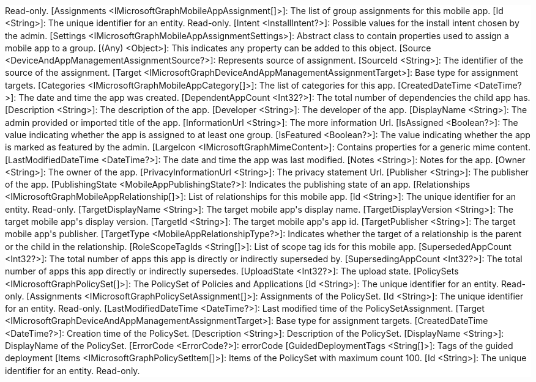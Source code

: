 Read-only.
    \[Assignments \<IMicrosoftGraphMobileAppAssignment\[\]\>\]: The list of group assignments for this mobile app.
      \[Id \<String\>\]: The unique identifier for an entity.
Read-only.
      \[Intent \<InstallIntent?\>\]: Possible values for the install intent chosen by the admin.
      \[Settings \<IMicrosoftGraphMobileAppAssignmentSettings\>\]: Abstract class to contain properties used to assign a mobile app to a group.
        \[(Any) \<Object\>\]: This indicates any property can be added to this object.
      \[Source \<DeviceAndAppManagementAssignmentSource?\>\]: Represents source of assignment.
      \[SourceId \<String\>\]: The identifier of the source of the assignment.
      \[Target \<IMicrosoftGraphDeviceAndAppManagementAssignmentTarget\>\]: Base type for assignment targets.
    \[Categories \<IMicrosoftGraphMobileAppCategory\[\]\>\]: The list of categories for this app.
    \[CreatedDateTime \<DateTime?\>\]: The date and time the app was created.
    \[DependentAppCount \<Int32?\>\]: The total number of dependencies the child app has.
    \[Description \<String\>\]: The description of the app.
    \[Developer \<String\>\]: The developer of the app.
    \[DisplayName \<String\>\]: The admin provided or imported title of the app.
    \[InformationUrl \<String\>\]: The more information Url.
    \[IsAssigned \<Boolean?\>\]: The value indicating whether the app is assigned to at least one group.
    \[IsFeatured \<Boolean?\>\]: The value indicating whether the app is marked as featured by the admin.
    \[LargeIcon \<IMicrosoftGraphMimeContent\>\]: Contains properties for a generic mime content.
    \[LastModifiedDateTime \<DateTime?\>\]: The date and time the app was last modified.
    \[Notes \<String\>\]: Notes for the app.
    \[Owner \<String\>\]: The owner of the app.
    \[PrivacyInformationUrl \<String\>\]: The privacy statement Url.
    \[Publisher \<String\>\]: The publisher of the app.
    \[PublishingState \<MobileAppPublishingState?\>\]: Indicates the publishing state of an app.
    \[Relationships \<IMicrosoftGraphMobileAppRelationship\[\]\>\]: List of relationships for this mobile app.
      \[Id \<String\>\]: The unique identifier for an entity.
Read-only.
      \[TargetDisplayName \<String\>\]: The target mobile app's display name.
      \[TargetDisplayVersion \<String\>\]: The target mobile app's display version.
      \[TargetId \<String\>\]: The target mobile app's app id.
      \[TargetPublisher \<String\>\]: The target mobile app's publisher.
      \[TargetType \<MobileAppRelationshipType?\>\]: Indicates whether the target of a relationship is the parent or the child in the relationship.
    \[RoleScopeTagIds \<String\[\]\>\]: List of scope tag ids for this mobile app.
    \[SupersededAppCount \<Int32?\>\]: The total number of apps this app is directly or indirectly superseded by.
    \[SupersedingAppCount \<Int32?\>\]: The total number of apps this app directly or indirectly supersedes.
    \[UploadState \<Int32?\>\]: The upload state.
  \[PolicySets \<IMicrosoftGraphPolicySet\[\]\>\]: The PolicySet of Policies and Applications
    \[Id \<String\>\]: The unique identifier for an entity.
Read-only.
    \[Assignments \<IMicrosoftGraphPolicySetAssignment\[\]\>\]: Assignments of the PolicySet.
      \[Id \<String\>\]: The unique identifier for an entity.
Read-only.
      \[LastModifiedDateTime \<DateTime?\>\]: Last modified time of the PolicySetAssignment.
      \[Target \<IMicrosoftGraphDeviceAndAppManagementAssignmentTarget\>\]: Base type for assignment targets.
    \[CreatedDateTime \<DateTime?\>\]: Creation time of the PolicySet.
    \[Description \<String\>\]: Description of the PolicySet.
    \[DisplayName \<String\>\]: DisplayName of the PolicySet.
    \[ErrorCode \<ErrorCode?\>\]: errorCode
    \[GuidedDeploymentTags \<String\[\]\>\]: Tags of the guided deployment
    \[Items \<IMicrosoftGraphPolicySetItem\[\]\>\]: Items of the PolicySet with maximum count 100.
      \[Id \<String\>\]: The unique identifier for an entity.
Read-only.